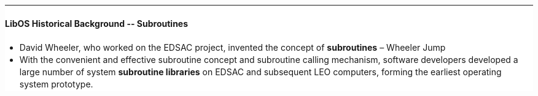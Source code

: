 

---
<style scoped>
{
  font-size: 28px
}
</style>

#### LibOS Historical Background -- Subroutines

- David Wheeler, who worked on the EDSAC project, invented the concept of **subroutines** – Wheeler Jump
- With the convenient and effective subroutine concept and subroutine calling mechanism, software developers developed a large number of system **subroutine libraries** on EDSAC and subsequent LEO computers, forming the earliest operating system prototype.
